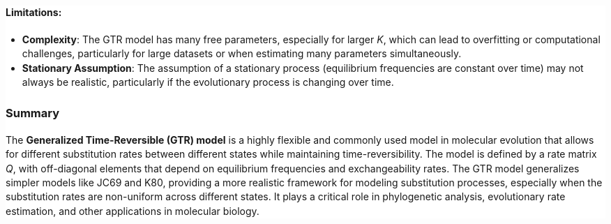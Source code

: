 #### Limitations:
- **Complexity**: The GTR model has many free parameters, especially for larger $K$, which can lead to overfitting or computational challenges, particularly for large datasets or when estimating many parameters simultaneously.
- **Stationary Assumption**: The assumption of a stationary process (equilibrium frequencies are constant over time) may not always be realistic, particularly if the evolutionary process is changing over time.

### Summary

The **Generalized Time-Reversible (GTR) model** is a highly flexible and commonly used model in molecular evolution that allows for different substitution rates between different states while maintaining time-reversibility. The model is defined by a rate matrix $Q$, with off-diagonal elements that depend on equilibrium frequencies and exchangeability rates. The GTR model generalizes simpler models like JC69 and K80, providing a more realistic framework for modeling substitution processes, especially when the substitution rates are non-uniform across different states. It plays a critical role in phylogenetic analysis, evolutionary rate estimation, and other applications in molecular biology.